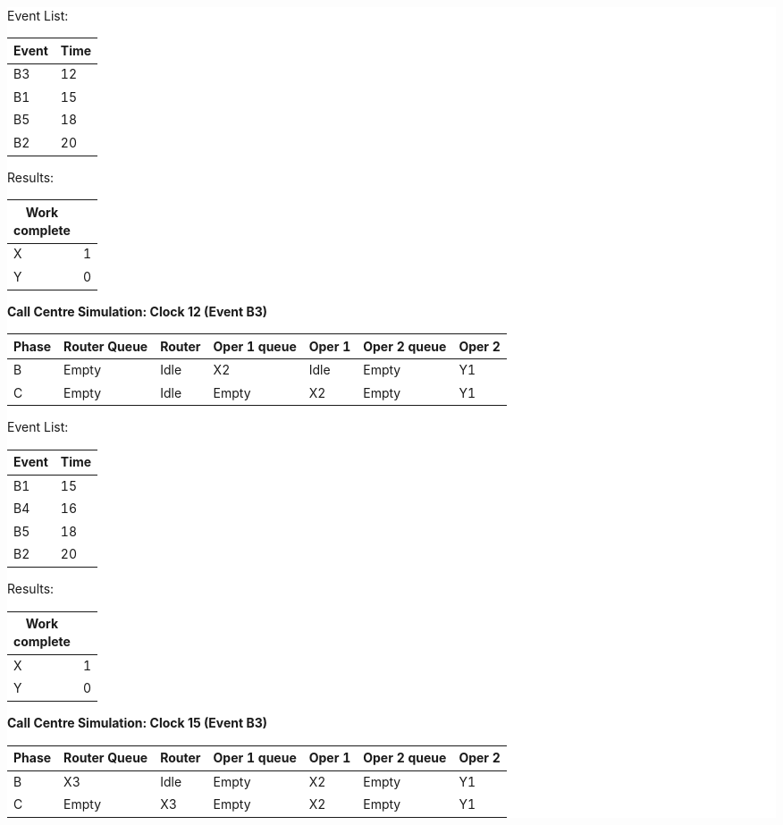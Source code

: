 Event List:

| Event | Time |
|-------|------|
| B3    | 12   |
| B1    | 15   |
| B5    | 18   |
| B2    | 20   |

Results:

| Work<br>complete |   |
|------------------|---|
| X                | 1 |
| Y                | 0 |


**Call Centre Simulation: Clock 12 (Event B3)**

| Phase | Router Queue | Router | Oper 1 queue | Oper 1 | Oper 2 queue | Oper 2 |
|-------|--------------|--------|--------------|--------|--------------|--------|
| B     | Empty        | Idle   | X2           | Idle   | Empty        | Y1     |
| C     | Empty        | Idle   | Empty        | X2     | Empty        | Y1     |

Event List:

| Event | Time |
|-------|------|
| B1    | 15   |
| B4    | 16   |
| B5    | 18   |
| B2    | 20   |

Results:

| Work<br>complete |   |
|------------------|---|
| X                | 1 |
| Y                | 0 |


**Call Centre Simulation: Clock 15 (Event B3)**

| Phase | Router Queue | Router | Oper 1 queue | Oper 1 | Oper 2 queue | Oper 2 |
|-------|--------------|--------|--------------|--------|--------------|--------|
| B     | X3           | Idle   | Empty        | X2     | Empty        | Y1     |
| C     | Empty        | X3     | Empty        | X2     | Empty        | Y1     |
